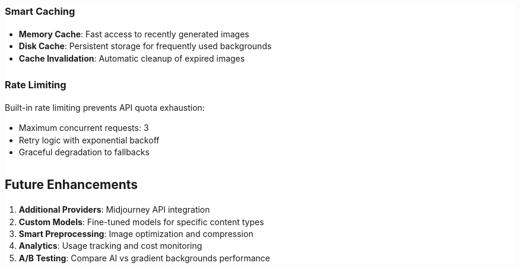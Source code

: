 ### Smart Caching
- **Memory Cache**: Fast access to recently generated images
- **Disk Cache**: Persistent storage for frequently used backgrounds
- **Cache Invalidation**: Automatic cleanup of expired images

### Rate Limiting
Built-in rate limiting prevents API quota exhaustion:
- Maximum concurrent requests: 3
- Retry logic with exponential backoff
- Graceful degradation to fallbacks

## Future Enhancements

1. **Additional Providers**: Midjourney API integration
2. **Custom Models**: Fine-tuned models for specific content types
3. **Smart Preprocessing**: Image optimization and compression
4. **Analytics**: Usage tracking and cost monitoring
5. **A/B Testing**: Compare AI vs gradient backgrounds performance 
